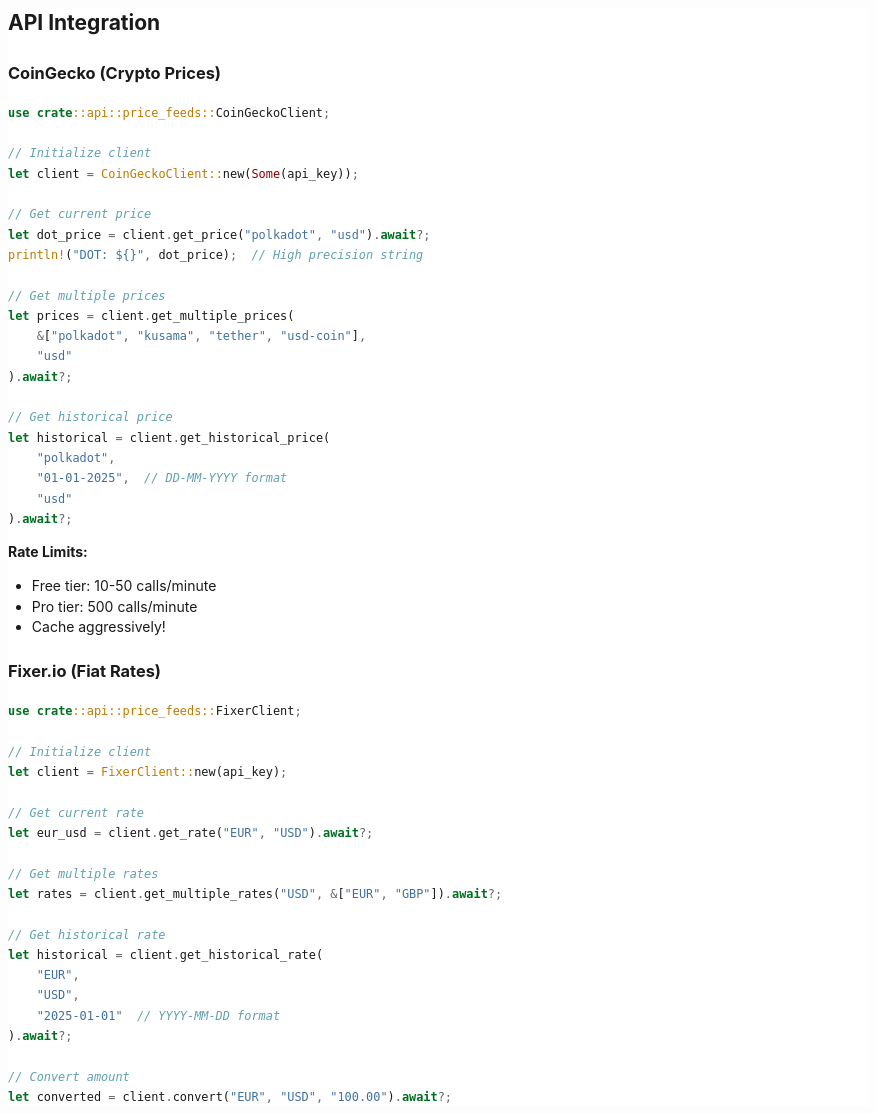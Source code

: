 ## API Integration

### CoinGecko (Crypto Prices)

```rust
use crate::api::price_feeds::CoinGeckoClient;

// Initialize client
let client = CoinGeckoClient::new(Some(api_key));

// Get current price
let dot_price = client.get_price("polkadot", "usd").await?;
println!("DOT: ${}", dot_price);  // High precision string

// Get multiple prices
let prices = client.get_multiple_prices(
    &["polkadot", "kusama", "tether", "usd-coin"],
    "usd"
).await?;

// Get historical price
let historical = client.get_historical_price(
    "polkadot",
    "01-01-2025",  // DD-MM-YYYY format
    "usd"
).await?;
```

**Rate Limits:**

- Free tier: 10-50 calls/minute
- Pro tier: 500 calls/minute
- Cache aggressively!

### Fixer.io (Fiat Rates)

```rust
use crate::api::price_feeds::FixerClient;

// Initialize client
let client = FixerClient::new(api_key);

// Get current rate
let eur_usd = client.get_rate("EUR", "USD").await?;

// Get multiple rates
let rates = client.get_multiple_rates("USD", &["EUR", "GBP"]).await?;

// Get historical rate
let historical = client.get_historical_rate(
    "EUR",
    "USD",
    "2025-01-01"  // YYYY-MM-DD format
).await?;

// Convert amount
let converted = client.convert("EUR", "USD", "100.00").await?;
```
